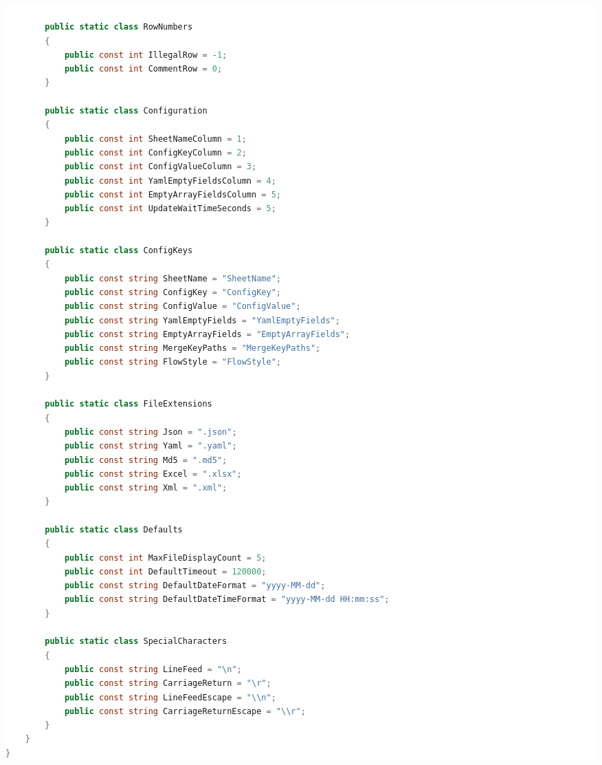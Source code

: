 ```csharp

        public static class RowNumbers
        {
            public const int IllegalRow = -1;
            public const int CommentRow = 0;
        }

        public static class Configuration
        {
            public const int SheetNameColumn = 1;
            public const int ConfigKeyColumn = 2;
            public const int ConfigValueColumn = 3;
            public const int YamlEmptyFieldsColumn = 4;
            public const int EmptyArrayFieldsColumn = 5;
            public const int UpdateWaitTimeSeconds = 5;
        }

        public static class ConfigKeys
        {
            public const string SheetName = "SheetName";
            public const string ConfigKey = "ConfigKey";
            public const string ConfigValue = "ConfigValue";
            public const string YamlEmptyFields = "YamlEmptyFields";
            public const string EmptyArrayFields = "EmptyArrayFields";
            public const string MergeKeyPaths = "MergeKeyPaths";
            public const string FlowStyle = "FlowStyle";
        }

        public static class FileExtensions
        {
            public const string Json = ".json";
            public const string Yaml = ".yaml";
            public const string Md5 = ".md5";
            public const string Excel = ".xlsx";
            public const string Xml = ".xml";
        }

        public static class Defaults
        {
            public const int MaxFileDisplayCount = 5;
            public const int DefaultTimeout = 120000;
            public const string DefaultDateFormat = "yyyy-MM-dd";
            public const string DefaultDateTimeFormat = "yyyy-MM-dd HH:mm:ss";
        }

        public static class SpecialCharacters
        {
            public const string LineFeed = "\n";
            public const string CarriageReturn = "\r";
            public const string LineFeedEscape = "\\n";
            public const string CarriageReturnEscape = "\\r";
        }
    }
}
```
